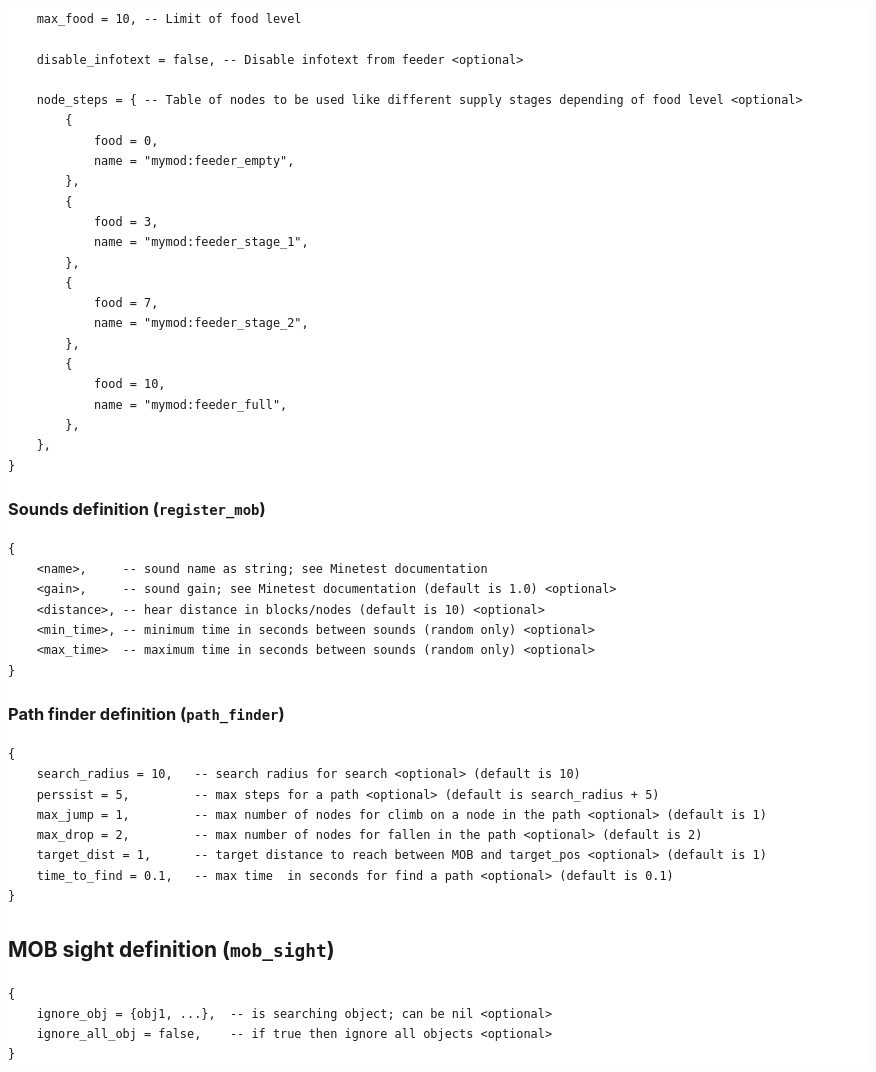         max_food = 10, -- Limit of food level
		
		disable_infotext = false, -- Disable infotext from feeder <optional>
		
        node_steps = { -- Table of nodes to be used like different supply stages depending of food level <optional>
            {
                food = 0,
                name = "mymod:feeder_empty",
            },
            {
                food = 3,
                name = "mymod:feeder_stage_1",
            },
            {
                food = 7,
                name = "mymod:feeder_stage_2",
            },
            {
                food = 10,
                name = "mymod:feeder_full",
            },
        },
    }

### Sounds definition (`register_mob`)
    {
        <name>, 	-- sound name as string; see Minetest documentation
        <gain>, 	-- sound gain; see Minetest documentation (default is 1.0) <optional>
        <distance>, -- hear distance in blocks/nodes (default is 10) <optional>
        <min_time>, -- minimum time in seconds between sounds (random only) <optional>
        <max_time> 	-- maximum time in seconds between sounds (random only) <optional>
    }


### Path finder definition (`path_finder`)
    {
        search_radius = 10,   -- search radius for search <optional> (default is 10)
        perssist = 5,         -- max steps for a path <optional> (default is search_radius + 5)
        max_jump = 1,         -- max number of nodes for climb on a node in the path <optional> (default is 1)
        max_drop = 2,         -- max number of nodes for fallen in the path <optional> (default is 2)
        target_dist = 1,      -- target distance to reach between MOB and target_pos <optional> (default is 1)
        time_to_find = 0.1,   -- max time  in seconds for find a path <optional> (default is 0.1)
    }


## MOB sight definition (`mob_sight`)
    {
        ignore_obj = {obj1, ...},  -- is searching object; can be nil <optional>
        ignore_all_obj = false,    -- if true then ignore all objects <optional>
    }
